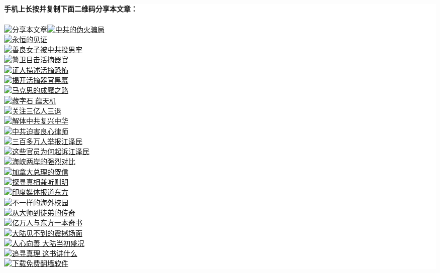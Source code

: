 <strong>手机上长按并复制下面二维码分享本文章：</strong><br><br><img src="https://chart.apis.google.com/chart?cht=qr&chs=240x240&choe=UTF-8&chld=M|2&chl=https://github.com/19920513/djy/blob/master/gb/18/2/21/n10159310.md%231" title="分享本文章"></td><td VALIGN=TOP><a href="https://github.com/19920513/djy/blob/master/gb/16/1/21/n4622075.md?dfh#1" target="_blank"><img src="https://raw.githubusercontent.com/19920513/djy/master/gb/300/wei-f1.jpg" title="中共的伪火骗局"  alt="中共的伪火骗局"></a><br><a href="https://github.com/19920513/www/blob/master/README.md?dfh#9" target="_blank"><img src="https://raw.githubusercontent.com/19920513/djy/master/gb/300/yong-h.jpg" title="永恒的见证"  alt="永恒的见证"></a><br><a href="https://github.com/19920513/djy/blob/master/gb/13/9/29/n3974789.md?dfh#1" target="_blank"><img src="https://raw.githubusercontent.com/19920513/djy/master/gb/300/shang-lnz.jpg" title="善良女子被中共投男牢"  alt="善良女子被中共投男牢"></a><br><a href="https://github.com/19920513/djy/blob/master/gb/16/3/16/n4663449.md?dfh#1" target="_blank"><img src="https://raw.githubusercontent.com/19920513/djy/master/gb/300/huo-z3.jpg" title="警卫目击活摘器官"  alt="警卫目击活摘器官"></a><br><a href="https://github.com/19920513/djy/blob/master/gb/16/8/7/n8177641.md?dfh#1" target="_blank"><img src="https://raw.githubusercontent.com/19920513/djy/master/gb/300/huo-z4.jpg" title="证人描述活摘恐怖"  alt="证人描述活摘恐怖"></a><br><a href="https://github.com/19920513/djy/blob/master/gb/10/4/19/n2881569.md?dfh#1" target="_blank"><img src="https://raw.githubusercontent.com/19920513/djy/master/gb/300/huo-z1.jpg" title="揭开活摘器官黑幕"  alt="揭开活摘器官黑幕"></a><br><a href="https://github.com/19920513/djy/blob/master/gb/10/11/7/n3077476.md?dfh#1" target="_blank"><img src="https://raw.githubusercontent.com/19920513/djy/master/gb/300/ma-ks.jpg" title="马克思的成魔之路"  alt="马克思的成魔之路"></a><br><a href="https://github.com/19920513/djy/blob/master/gb/14/6/9/n4173977.md?dfh#1" target="_blank"><img src="https://raw.githubusercontent.com/19920513/djy/master/gb/300/chang-zs.jpg" title="藏字石 蕴天机"  alt="藏字石 蕴天机"></a><br><a href="https://github.com/19920513/djy/blob/master/gb/18/5/10/n10381511.md?dfh#1" target="_blank"><img src="https://raw.githubusercontent.com/19920513/djy/master/gb/300/st1.jpg" title="关注三亿人三退"  alt="关注三亿人三退"></a><br><a href="https://github.com/19920513/djy/blob/master/gb/18/3/21/n10237682.md?dfh#1" target="_blank"><img src="https://raw.githubusercontent.com/19920513/djy/master/gb/300/jie-t.jpg" title="解体中共复兴中华"  alt="解体中共复兴中华"></a><br><a href="https://github.com/19920513/djy/blob/master/gb/9/2/9/n2422991.md?dfh#1" target="_blank"><img src="https://raw.githubusercontent.com/19920513/djy/master/gb/300/gao-zs.jpg" title="中共迫害良心律师"  alt="中共迫害良心律师"></a><br><a href="https://github.com/19920513/djy/blob/master/gb/18/12/9/n10900044.md?dfh#1" target="_blank"><img src="https://raw.githubusercontent.com/19920513/djy/master/gb/300/sj1.jpg" title="三百多万人举报江泽民"  alt="三百多万人举报江泽民"></a><br><a href="https://github.com/19920513/djy/blob/master/gb/18/8/28/n10672014.md?dfh#1" target="_blank"><img src="https://raw.githubusercontent.com/19920513/djy/master/gb/300/sj2.jpg" title="这些官员为何起诉江泽民"  alt="这些官员为何起诉江泽民"></a><br><a href="https://github.com/19920513/djy/blob/master/gb/8/12/18/n2367165.md?dfh#1" target="_blank"><img src="https://raw.githubusercontent.com/19920513/djy/master/gb/300/liangan.jpg" title="海峡两岸的强烈对比"  alt="海峡两岸的强烈对比"></a><br><a href="https://github.com/19920513/djy/blob/master/gb/15/12/10/n4593139.md?dfh#1" target="_blank"><img src="https://raw.githubusercontent.com/19920513/djy/master/gb/300/jia-ndzl.jpg" title="加拿大总理的贺信"  alt="加拿大总理的贺信"></a><br><a href="https://github.com/19920513/djy/blob/master/gb/11/6/17/n3289382.md?dfh#1" target="_blank"><img src="https://raw.githubusercontent.com/19920513/djy/master/gb/300/xiao-wd.jpg" title="探寻真相兼听则明"  alt="探寻真相兼听则明"></a><br><a href="https://github.com/19920513/djy/blob/master/gb/18/10/27/n10812623.md?dfh#1" target="_blank"><img src="https://raw.githubusercontent.com/19920513/djy/master/gb/300/yindu.jpg" title="印度媒体报道东方"  alt="印度媒体报道东方"></a><br><a href="https://github.com/19920513/djy/blob/master/gb/18/6/9/n10469652.md?dfh#1" target="_blank"><img src="https://raw.githubusercontent.com/19920513/djy/master/gb/300/xie-j.jpg" title="不一样的海外校园"  alt="不一样的海外校园"></a><br><a href="https://github.com/19920513/djy/blob/master/gb/7/4/5/n1669415.md?dfh#1" target="_blank"><img src="https://raw.githubusercontent.com/19920513/djy/master/gb/300/li-up.jpg" title="从大师到徒弟的传奇"  alt="从大师到徒弟的传奇"></a><br><a href="https://github.com/19920513/djy/blob/master/gb/17/5/26/n9191512.md?dfh#1" target="_blank"><img src="https://raw.githubusercontent.com/19920513/djy/master/gb/300/zfl2.jpg" title="亿万人与东方一本奇书"  alt="亿万人与东方一本奇书"></a><br><a href="https://github.com/19920513/djy/blob/master/gb/13/11/27/n4020290.md?dfh#1" target="_blank"><img src="https://raw.githubusercontent.com/19920513/djy/master/gb/300/zhen-h.jpg" title="大陆见不到的震撼场面"  alt="大陆见不到的震撼场面"></a><br><a href="https://github.com/19920513/djy/blob/master/gb/15/7/17/n4482910.md?dfh#1" target="_blank"><img src="https://raw.githubusercontent.com/19920513/djy/master/gb/300/dalu-sk.jpg" title="人心向善 大陆当初盛况"  alt="人心向善 大陆当初盛况"></a><br><a href="https://github.com/19920513/djy/blob/master/gb/19/1/5/n10955468.md?dfh#1" target="_blank"><img src="https://raw.githubusercontent.com/19920513/djy/master/gb/300/zfl1.jpg" title="追寻真理 这书讲什么"  alt="追寻真理 这书讲什么"></a><br><a href="https://github.com/19920513/www/blob/master/README.md?dfh#1" target="_blank"><img src="https://raw.githubusercontent.com/19920513/djy/master/gb/300/fq1.jpg" title="下载免费翻墙软件"  alt="下载免费翻墙软件"></a><br></td></tr></table>
